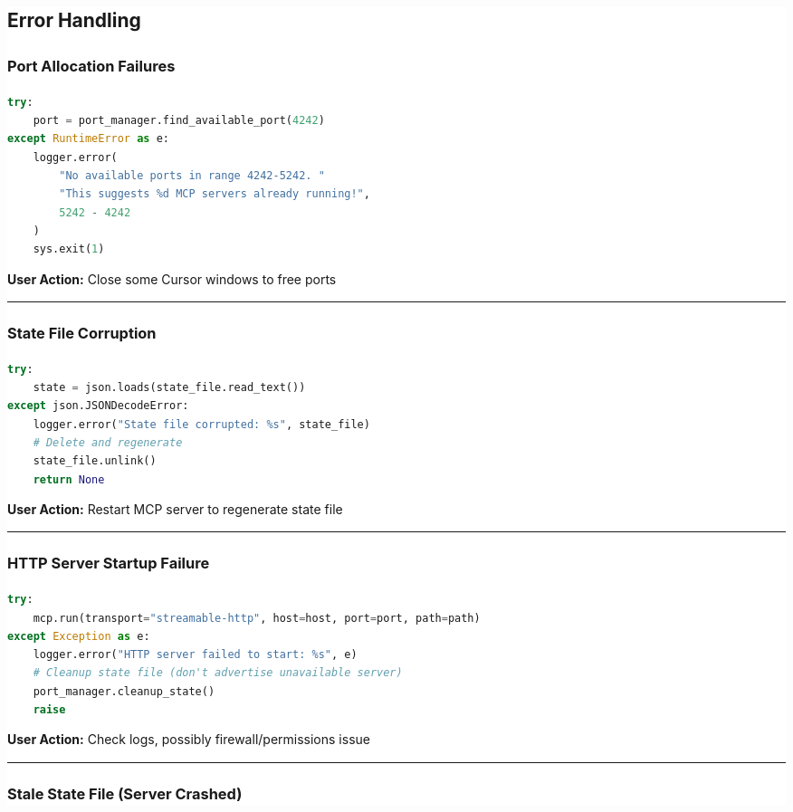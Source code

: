 ## Error Handling

### Port Allocation Failures

```python
try:
    port = port_manager.find_available_port(4242)
except RuntimeError as e:
    logger.error(
        "No available ports in range 4242-5242. "
        "This suggests %d MCP servers already running!",
        5242 - 4242
    )
    sys.exit(1)
```

**User Action:** Close some Cursor windows to free ports

---

### State File Corruption

```python
try:
    state = json.loads(state_file.read_text())
except json.JSONDecodeError:
    logger.error("State file corrupted: %s", state_file)
    # Delete and regenerate
    state_file.unlink()
    return None
```

**User Action:** Restart MCP server to regenerate state file

---

### HTTP Server Startup Failure

```python
try:
    mcp.run(transport="streamable-http", host=host, port=port, path=path)
except Exception as e:
    logger.error("HTTP server failed to start: %s", e)
    # Cleanup state file (don't advertise unavailable server)
    port_manager.cleanup_state()
    raise
```

**User Action:** Check logs, possibly firewall/permissions issue

---

### Stale State File (Server Crashed)
